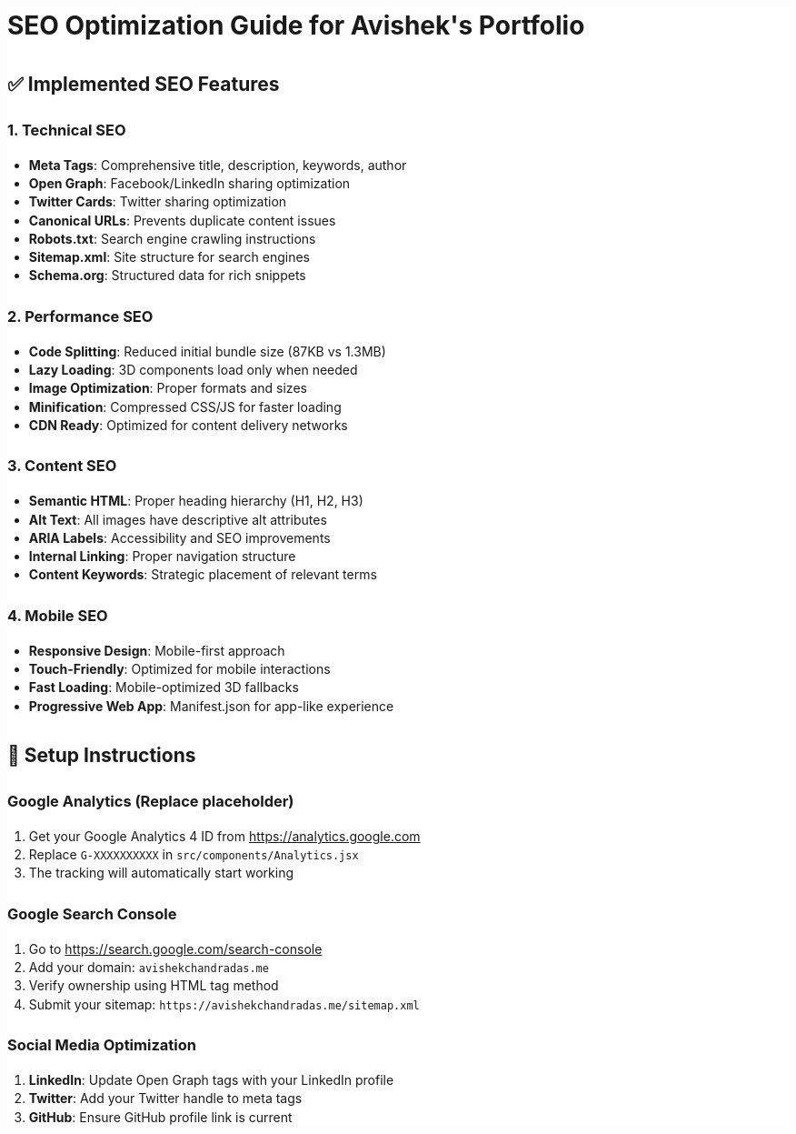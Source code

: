 # SEO Optimization Guide for Avishek's Portfolio

## ✅ Implemented SEO Features

### 1. **Technical SEO**
- **Meta Tags**: Comprehensive title, description, keywords, author
- **Open Graph**: Facebook/LinkedIn sharing optimization
- **Twitter Cards**: Twitter sharing optimization
- **Canonical URLs**: Prevents duplicate content issues
- **Robots.txt**: Search engine crawling instructions
- **Sitemap.xml**: Site structure for search engines
- **Schema.org**: Structured data for rich snippets

### 2. **Performance SEO**
- **Code Splitting**: Reduced initial bundle size (87KB vs 1.3MB)
- **Lazy Loading**: 3D components load only when needed
- **Image Optimization**: Proper formats and sizes
- **Minification**: Compressed CSS/JS for faster loading
- **CDN Ready**: Optimized for content delivery networks

### 3. **Content SEO**
- **Semantic HTML**: Proper heading hierarchy (H1, H2, H3)
- **Alt Text**: All images have descriptive alt attributes
- **ARIA Labels**: Accessibility and SEO improvements
- **Internal Linking**: Proper navigation structure
- **Content Keywords**: Strategic placement of relevant terms

### 4. **Mobile SEO**
- **Responsive Design**: Mobile-first approach
- **Touch-Friendly**: Optimized for mobile interactions
- **Fast Loading**: Mobile-optimized 3D fallbacks
- **Progressive Web App**: Manifest.json for app-like experience

## 🔧 Setup Instructions

### Google Analytics (Replace placeholder)
1. Get your Google Analytics 4 ID from https://analytics.google.com
2. Replace `G-XXXXXXXXXX` in `src/components/Analytics.jsx`
3. The tracking will automatically start working

### Google Search Console
1. Go to https://search.google.com/search-console
2. Add your domain: `avishekchandradas.me`
3. Verify ownership using HTML tag method
4. Submit your sitemap: `https://avishekchandradas.me/sitemap.xml`

### Social Media Optimization
1. **LinkedIn**: Update Open Graph tags with your LinkedIn profile
2. **Twitter**: Add your Twitter handle to meta tags
3. **GitHub**: Ensure GitHub profile link is current
